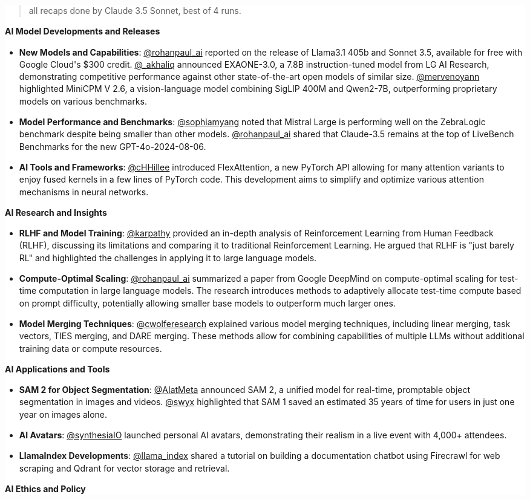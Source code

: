 > all recaps done by Claude 3.5 Sonnet, best of 4 runs.

**AI Model Developments and Releases**

- **New Models and Capabilities**: [@rohanpaul_ai](https://twitter.com/rohanpaul_ai/status/1821214544284282947) reported on the release of Llama3.1 405b and Sonnet 3.5, available for free with Google Cloud's $300 credit. [@_akhaliq](https://twitter.com/_akhaliq/status/1821327180497842205) announced EXAONE-3.0, a 7.8B instruction-tuned model from LG AI Research, demonstrating competitive performance against other state-of-the-art open models of similar size. [@mervenoyann](https://twitter.com/mervenoyann/status/1821103721213722683) highlighted MiniCPM V 2.6, a vision-language model combining SigLIP 400M and Qwen2-7B, outperforming proprietary models on various benchmarks.

- **Model Performance and Benchmarks**: [@sophiamyang](https://twitter.com/sophiamyang/status/1821119082432712938) noted that Mistral Large is performing well on the ZebraLogic benchmark despite being smaller than other models. [@rohanpaul_ai](https://twitter.com/rohanpaul_ai/status/1821326039714246902) shared that Claude-3.5 remains at the top of LiveBench Benchmarks for the new GPT-4o-2024-08-06.

- **AI Tools and Frameworks**: [@cHHillee](https://twitter.com/cHHillee/status/1821253769147118004) introduced FlexAttention, a new PyTorch API allowing for many attention variants to enjoy fused kernels in a few lines of PyTorch code. This development aims to simplify and optimize various attention mechanisms in neural networks.

**AI Research and Insights**

- **RLHF and Model Training**: [@karpathy](https://twitter.com/karpathy/status/1821277264996352246) provided an in-depth analysis of Reinforcement Learning from Human Feedback (RLHF), discussing its limitations and comparing it to traditional Reinforcement Learning. He argued that RLHF is "just barely RL" and highlighted the challenges in applying it to large language models.

- **Compute-Optimal Scaling**: [@rohanpaul_ai](https://twitter.com/rohanpaul_ai/status/1821314621417922949) summarized a paper from Google DeepMind on compute-optimal scaling for test-time computation in large language models. The research introduces methods to adaptively allocate test-time compute based on prompt difficulty, potentially allowing smaller base models to outperform much larger ones.

- **Model Merging Techniques**: [@cwolferesearch](https://twitter.com/cwolferesearch/status/1821250560508465387) explained various model merging techniques, including linear merging, task vectors, TIES merging, and DARE merging. These methods allow for combining capabilities of multiple LLMs without additional training data or compute resources.

**AI Applications and Tools**

- **SAM 2 for Object Segmentation**: [@AIatMeta](https://twitter.com/AIatMeta/status/1821229074754498667) announced SAM 2, a unified model for real-time, promptable object segmentation in images and videos. [@swyx](https://twitter.com/swyx/status/1821298796841541956) highlighted that SAM 1 saved an estimated 35 years of time for users in just one year on images alone.

- **AI Avatars**: [@synthesiaIO](https://twitter.com/synthesiaIO/status/1821152878418944260) launched personal AI avatars, demonstrating their realism in a live event with 4,000+ attendees.

- **LlamaIndex Developments**: [@llama_index](https://twitter.com/llama_index/status/1821227063812223338) shared a tutorial on building a documentation chatbot using Firecrawl for web scraping and Qdrant for vector storage and retrieval.

**AI Ethics and Policy**
